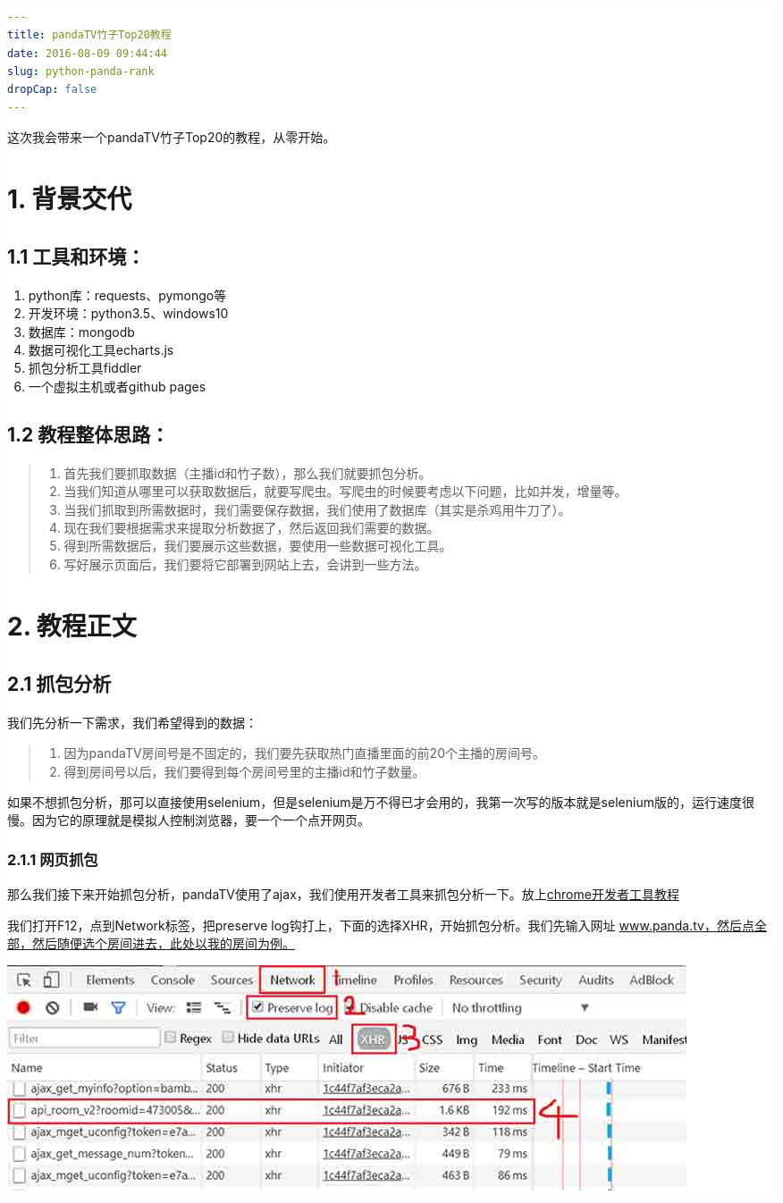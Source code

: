 ```yaml
---
title: pandaTV竹子Top20教程
date: 2016-08-09 09:44:44
slug: python-panda-rank
dropCap: false
---
```


这次我会带来一个pandaTV竹子Top20的教程，从零开始。
# 1. 背景交代
## 1.1 工具和环境：
>
1. python库：requests、pymongo等
2. 开发环境：python3.5、windows10
3. 数据库：mongodb
4. 数据可视化工具echarts.js
5. 抓包分析工具fiddler
6. 一个虚拟主机或者github pages

## 1.2 教程整体思路：
> 1. 首先我们要抓取数据（主播id和竹子数），那么我们就要抓包分析。
> 2. 当我们知道从哪里可以获取数据后，就要写爬虫。写爬虫的时候要考虑以下问题，比如并发，增量等。
> 3. 当我们抓取到所需数据时，我们需要保存数据，我们使用了数据库（其实是杀鸡用牛刀了）。
> 4. 现在我们要根据需求来提取分析数据了，然后返回我们需要的数据。
> 5. 得到所需数据后，我们要展示这些数据，要使用一些数据可视化工具。
> 6. 写好展示页面后，我们要将它部署到网站上去，会讲到一些方法。

# 2. 教程正文
## 2.1 抓包分析
我们先分析一下需求，我们希望得到的数据：
> 1. 因为pandaTV房间号是不固定的，我们要先获取热门直播里面的前20个主播的房间号。
> 2. 得到房间号以后，我们要得到每个房间号里的主播id和竹子数量。

如果不想抓包分析，那可以直接使用selenium，但是selenium是万不得已才会用的，我第一次写的版本就是selenium版的，运行速度很慢。因为它的原理就是模拟人控制浏览器，要一个一个点开网页。  

### 2.1.1 网页抓包
那么我们接下来开始抓包分析，pandaTV使用了ajax，我们使用开发者工具来抓包分析一下。放上[chrome开发者工具教程](https://developer.chrome.com/devtools)

我们打开F12，点到Network标签，把preserve log钩打上，下面的选择XHR，开始抓包分析。我们先输入网址 www.panda.tv，然后点全部，然后随便选个房间进去，此处以我的房间为例。

![pandaTV抓包](/images/panda-F12.jpg)